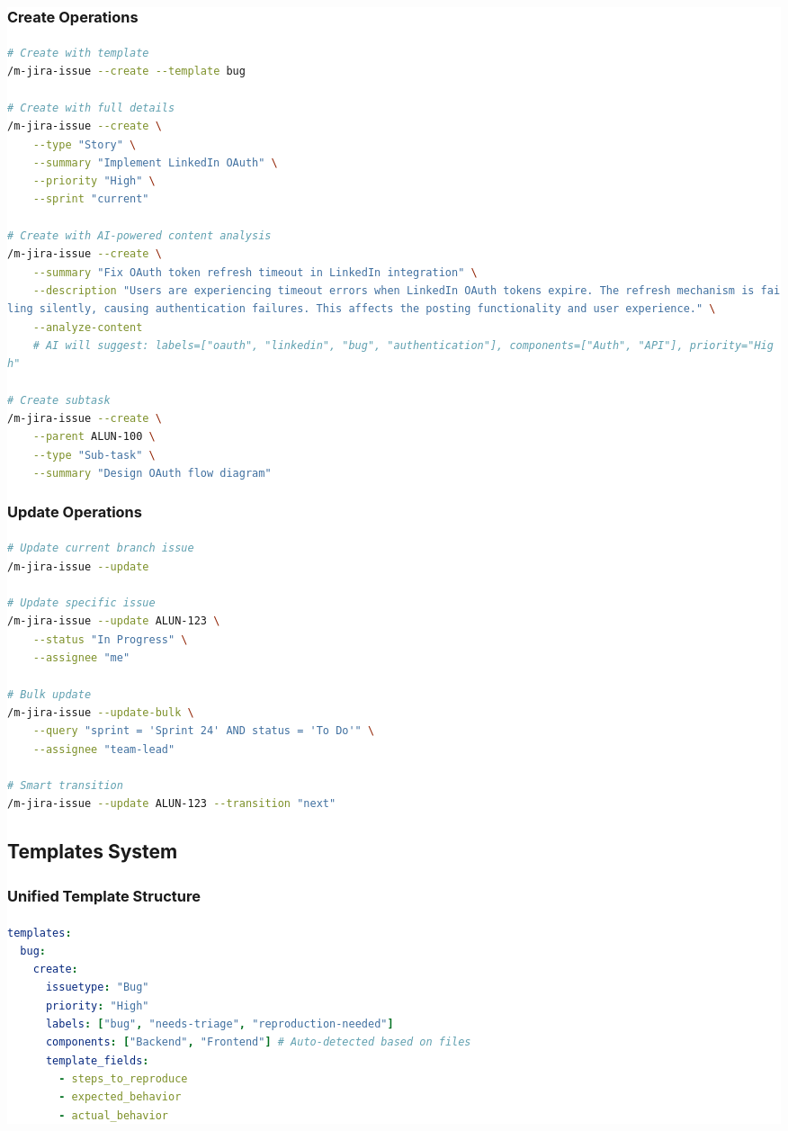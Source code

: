 ### Create Operations
```bash
# Create with template
/m-jira-issue --create --template bug

# Create with full details
/m-jira-issue --create \
    --type "Story" \
    --summary "Implement LinkedIn OAuth" \
    --priority "High" \
    --sprint "current"

# Create with AI-powered content analysis
/m-jira-issue --create \
    --summary "Fix OAuth token refresh timeout in LinkedIn integration" \
    --description "Users are experiencing timeout errors when LinkedIn OAuth tokens expire. The refresh mechanism is failing silently, causing authentication failures. This affects the posting functionality and user experience." \
    --analyze-content
    # AI will suggest: labels=["oauth", "linkedin", "bug", "authentication"], components=["Auth", "API"], priority="High"

# Create subtask
/m-jira-issue --create \
    --parent ALUN-100 \
    --type "Sub-task" \
    --summary "Design OAuth flow diagram"
```

### Update Operations
```bash
# Update current branch issue
/m-jira-issue --update

# Update specific issue
/m-jira-issue --update ALUN-123 \
    --status "In Progress" \
    --assignee "me"

# Bulk update
/m-jira-issue --update-bulk \
    --query "sprint = 'Sprint 24' AND status = 'To Do'" \
    --assignee "team-lead"

# Smart transition
/m-jira-issue --update ALUN-123 --transition "next"
```

## Templates System

### Unified Template Structure
```yaml
templates:
  bug:
    create:
      issuetype: "Bug"
      priority: "High"
      labels: ["bug", "needs-triage", "reproduction-needed"]
      components: ["Backend", "Frontend"] # Auto-detected based on files
      template_fields:
        - steps_to_reproduce
        - expected_behavior
        - actual_behavior
```